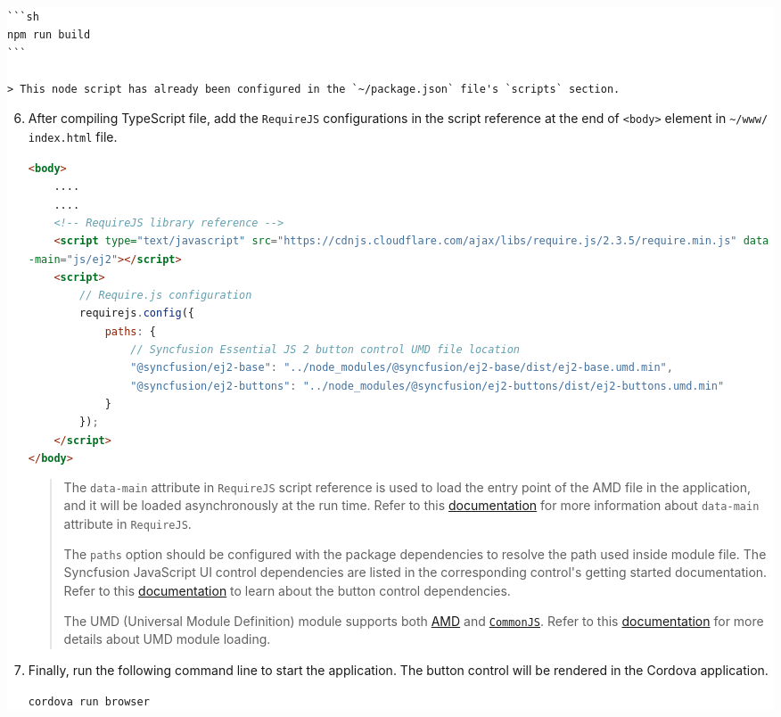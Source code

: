     ```sh
    npm run build
    ```

    > This node script has already been configured in the `~/package.json` file's `scripts` section.

6. After compiling TypeScript file, add the `RequireJS` configurations in the script reference at the end of `<body>` element in `~/www/index.html` file.

    ```html
    <body>
        ....
        ....
        <!-- RequireJS library reference -->
        <script type="text/javascript" src="https://cdnjs.cloudflare.com/ajax/libs/require.js/2.3.5/require.min.js" data-main="js/ej2"></script>
        <script>
            // Require.js configuration
            requirejs.config({
                paths: {
                    // Syncfusion Essential JS 2 button control UMD file location
                    "@syncfusion/ej2-base": "../node_modules/@syncfusion/ej2-base/dist/ej2-base.umd.min",
                    "@syncfusion/ej2-buttons": "../node_modules/@syncfusion/ej2-buttons/dist/ej2-buttons.umd.min"
                }
            });
        </script>
    </body>
    ```

    > The `data-main` attribute in `RequireJS` script reference is used to load the entry point of the AMD file in the application, and it will be loaded asynchronously at the run time. Refer to this [documentation](https://requirejs.org/docs/api.html#data-main) for more information about `data-main` attribute in `RequireJS`.
    >
    > The `paths` option should be configured with the package dependencies to resolve the path used inside module file. The Syncfusion JavaScript UI control dependencies are listed in the corresponding control's getting started documentation. Refer to this [documentation](https://ej2.syncfusion.com/documentation/button/getting-started.html#dependencies) to learn about the button control dependencies.
    >
    > The UMD (Universal Module Definition) module supports both [AMD](http://requirejs.org/) and [`CommonJS`](http://www.commonjs.org/). Refer to this [documentation](https://github.com/umdjs/umd) for more details about UMD module loading.

7. Finally, run the following command line to start the application. The button control will be rendered in the Cordova application.

    ```sh
    cordova run browser
    ```
